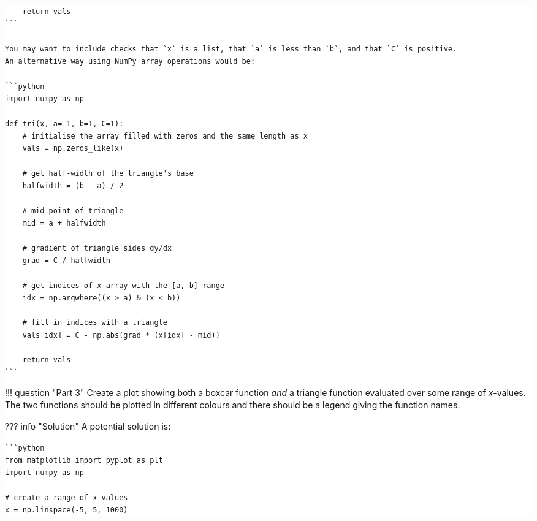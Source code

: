         return vals
    ```

    You may want to include checks that `x` is a list, that `a` is less than `b`, and that `C` is positive.
    An alternative way using NumPy array operations would be:

    ```python
    import numpy as np

    def tri(x, a=-1, b=1, C=1):
        # initialise the array filled with zeros and the same length as x
        vals = np.zeros_like(x)
        
        # get half-width of the triangle's base
        halfwidth = (b - a) / 2

        # mid-point of triangle
        mid = a + halfwidth

        # gradient of triangle sides dy/dx
        grad = C / halfwidth

        # get indices of x-array with the [a, b] range
        idx = np.argwhere((x > a) & (x < b))

        # fill in indices with a triangle
        vals[idx] = C - np.abs(grad * (x[idx] - mid))

        return vals
    ```

!!! question "Part 3"
    Create a plot showing both a boxcar function *and* a triangle function evaluated over some
    range of $x$-values. The two functions should be plotted in different colours and there should
    be a legend giving the function names.

??? info "Solution"
    A potential solution is:

    ```python
    from matplotlib import pyplot as plt
    import numpy as np

    # create a range of x-values
    x = np.linspace(-5, 5, 1000)
